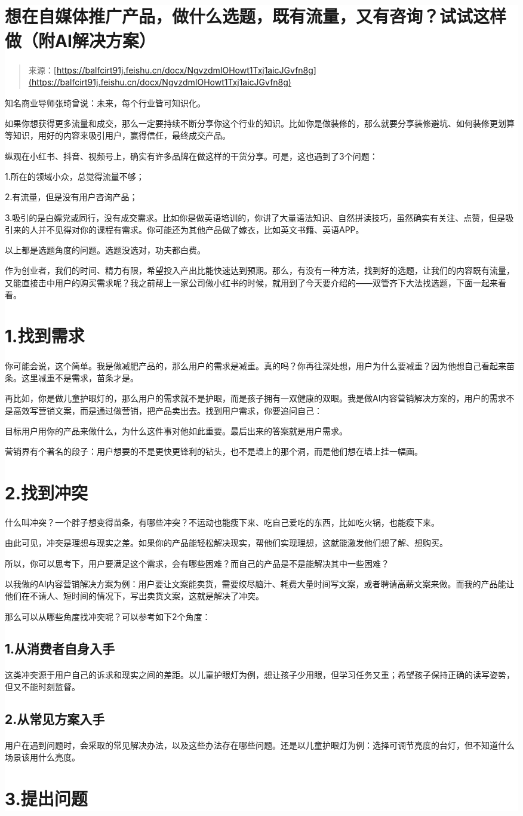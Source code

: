 # 想在自媒体推广产品，做什么选题，既有流量，又有咨询？试试这样做（附AI解决方案）

> 来源：[https://balfcirt91j.feishu.cn/docx/NgvzdmIOHowt1Txj1aicJGvfn8g](https://balfcirt91j.feishu.cn/docx/NgvzdmIOHowt1Txj1aicJGvfn8g)

知名商业导师张琦曾说：未来，每个行业皆可知识化。

如果你想获得更多流量和成交，那么一定要持续不断分享你这个行业的知识。比如你是做装修的，那么就要分享装修避坑、如何装修更划算等知识，用好的内容来吸引用户，赢得信任，最终成交产品。

纵观在小红书、抖音、视频号上，确实有许多品牌在做这样的干货分享。可是，这也遇到了3个问题：

1.所在的领域小众，总觉得流量不够；

2.有流量，但是没有用户咨询产品；

3.吸引的是白嫖党或同行，没有成交需求。比如你是做英语培训的，你讲了大量语法知识、自然拼读技巧，虽然确实有关注、点赞，但是吸引来的人并不见得对你的课程有需求。你可能还为其他产品做了嫁衣，比如英文书籍、英语APP。

以上都是选题角度的问题。选题没选对，功夫都白费。

作为创业者，我们的时间、精力有限，希望投入产出比能快速达到预期。那么，有没有一种方法，找到好的选题，让我们的内容既有流量，又能直接击中用户的购买需求呢？我之前帮上一家公司做小红书的时候，就用到了今天要介绍的——双管齐下大法找选题，下面一起来看看。

# 1.找到需求

你可能会说，这个简单。我是做减肥产品的，那么用户的需求是减重。真的吗？你再往深处想，用户为什么要减重？因为他想自己看起来苗条。这里减重不是需求，苗条才是。

再比如，你是做儿童护眼灯的，那么用户的需求就不是护眼，而是孩子拥有一双健康的双眼。我是做AI内容营销解决方案的，用户的需求不是高效写营销文案，而是通过做营销，把产品卖出去。找到用户需求，你要追问自己：

目标用户用你的产品来做什么，为什么这件事对他如此重要。最后出来的答案就是用户需求。

营销界有个著名的段子：用户想要的不是更快更锋利的钻头，也不是墙上的那个洞，而是他们想在墙上挂一幅画。

# 2.找到冲突

什么叫冲突？一个胖子想变得苗条，有哪些冲突？不运动也能瘦下来、吃自己爱吃的东西，比如吃火锅，也能瘦下来。

由此可见，冲突是理想与现实之差。如果你的产品能轻松解决现实，帮他们实现理想，这就能激发他们想了解、想购买。

所以，你可以思考下，用户要满足这个需求，会有哪些困难？而自己的产品是不是能解决其中一些困难？

以我做的AI内容营销解决方案为例：用户要让文案能卖货，需要绞尽脑汁、耗费大量时间写文案，或者聘请高薪文案来做。而我的产品能让他们在不请人、短时间的情况下，写出卖货文案，这就是解决了冲突。

那么可以从哪些角度找冲突呢？可以参考如下2个角度：

## 1.从消费者自身入手

这类冲突源于用户自己的诉求和现实之间的差距。以儿童护眼灯为例，想让孩子少用眼，但学习任务又重；希望孩子保持正确的读写姿势，但又不能时刻监督。

## 2.从常见方案入手

用户在遇到问题时，会采取的常见解决办法，以及这些办法存在哪些问题。还是以儿童护眼灯为例：选择可调节亮度的台灯，但不知道什么场景该用什么亮度。

# 3.提出问题
